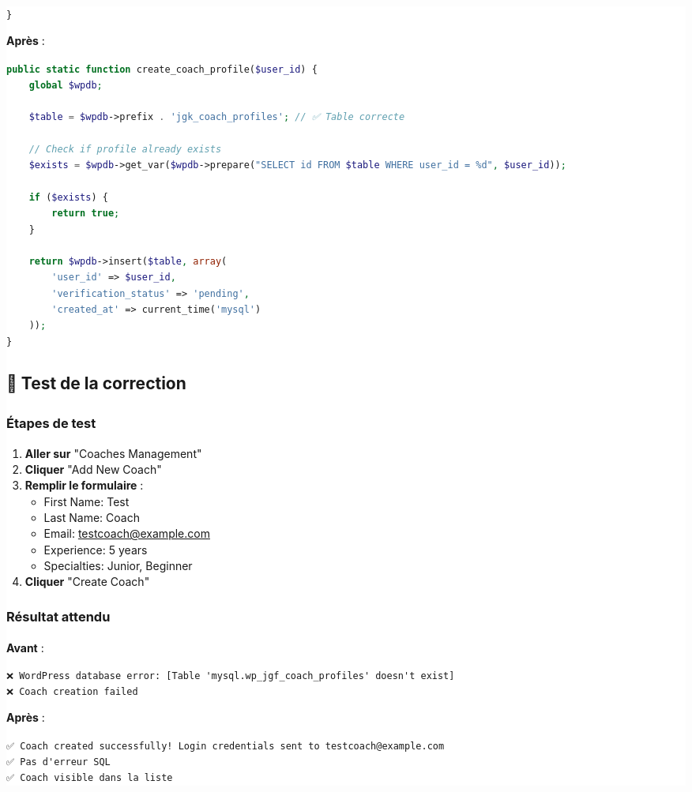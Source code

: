 ```php
}
```

**Après** :
```php
public static function create_coach_profile($user_id) {
    global $wpdb;

    $table = $wpdb->prefix . 'jgk_coach_profiles'; // ✅ Table correcte
    
    // Check if profile already exists
    $exists = $wpdb->get_var($wpdb->prepare("SELECT id FROM $table WHERE user_id = %d", $user_id));
    
    if ($exists) {
        return true;
    }

    return $wpdb->insert($table, array(
        'user_id' => $user_id,
        'verification_status' => 'pending',
        'created_at' => current_time('mysql')
    ));
}
```

## 🧪 Test de la correction

### Étapes de test

1. **Aller sur** "Coaches Management"
2. **Cliquer** "Add New Coach"
3. **Remplir le formulaire** :
   - First Name: Test
   - Last Name: Coach
   - Email: testcoach@example.com
   - Experience: 5 years
   - Specialties: Junior, Beginner
4. **Cliquer** "Create Coach"

### Résultat attendu

**Avant** :
```
❌ WordPress database error: [Table 'mysql.wp_jgf_coach_profiles' doesn't exist]
❌ Coach creation failed
```

**Après** :
```
✅ Coach created successfully! Login credentials sent to testcoach@example.com
✅ Pas d'erreur SQL
✅ Coach visible dans la liste
```
